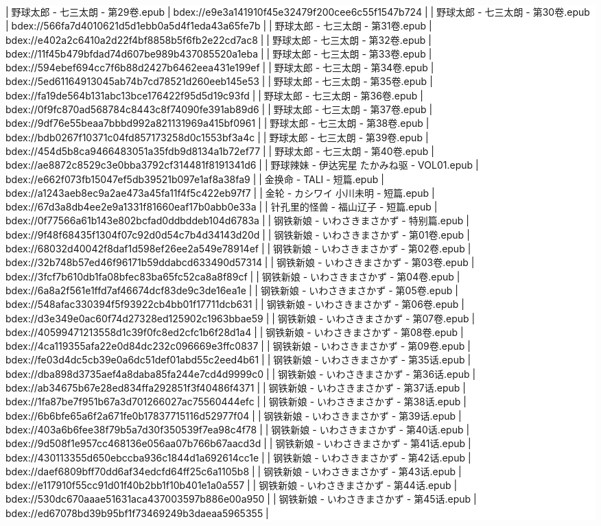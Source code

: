 | 野球太郎 - 七三太朗 - 第29卷.epub | bdex://e9e3a141910f45e32479f200cee6c55f1547b724 |
| 野球太郎 - 七三太朗 - 第30卷.epub | bdex://566fa7d4010621d5d1ebb0a5d4f1eda43a65fe7b |
| 野球太郎 - 七三太朗 - 第31卷.epub | bdex://e402a2c6410a2d22f4bf8858b5f6fb2e22cd7ac8 |
| 野球太郎 - 七三太朗 - 第32卷.epub | bdex://11f45b479bfdad74d607be989b437085520a1eba |
| 野球太郎 - 七三太朗 - 第33卷.epub | bdex://594ebef694cc7f6b88d2427b6462eea431e199ef |
| 野球太郎 - 七三太朗 - 第34卷.epub | bdex://5ed61164913045ab74b7cd78521d260eeb145e53 |
| 野球太郎 - 七三太朗 - 第35卷.epub | bdex://fa19de564b131abc13bce176422f95d5d19c93fd |
| 野球太郎 - 七三太朗 - 第36卷.epub | bdex://0f9fc870ad568784c8443c8f74090fe391ab89d6 |
| 野球太郎 - 七三太朗 - 第37卷.epub | bdex://9df76e55beaa7bbbd992a821131969a415bf0961 |
| 野球太郎 - 七三太朗 - 第38卷.epub | bdex://bdb0267f10371c04fd857173258d0c1553bf3a4c |
| 野球太郎 - 七三太朗 - 第39卷.epub | bdex://454d5b8ca9466483051a35fdb9d8134a1b72ef77 |
| 野球太郎 - 七三太朗 - 第40卷.epub | bdex://ae8872c8529c3e0bba3792cf314481f8191341d6 |
| 野球辣妹 - 伊达宪星 たかみね驱 - VOL01.epub | bdex://e662f073fb15047ef5db39521b097e1af8a38fa9 |
| 金换命 - TALI - 短篇.epub | bdex://a1243aeb8ec9a2ae473a45fa11f4f5c422eb97f7 |
| 金轮 - カシワイ 小川未明 - 短篇.epub | bdex://67d3a8db4ee2e9a1331f81660eaf17b0abb0e33a |
| 针孔里的怪兽 - 福山辽子 - 短篇.epub | bdex://0f77566a61b143e802bcfad0ddbddeb104d6783a |
| 钢铁新娘 - いわさきまさかず - 特别篇.epub | bdex://9f48f68435f1304f07c92d0d54c7b4d34143d20d |
| 钢铁新娘 - いわさきまさかず - 第01卷.epub | bdex://68032d40042f8daf1d598ef26ee2a549e78914ef |
| 钢铁新娘 - いわさきまさかず - 第02卷.epub | bdex://32b748b57ed46f96171b59ddabcd633490d57314 |
| 钢铁新娘 - いわさきまさかず - 第03卷.epub | bdex://3fcf7b610db1fa08bfec83ba65fc52ca8a8f89cf |
| 钢铁新娘 - いわさきまさかず - 第04卷.epub | bdex://6a8a2f561e1ffd7af46674dcf83de9c3de16ea1e |
| 钢铁新娘 - いわさきまさかず - 第05卷.epub | bdex://548afac330394f5f93922cb4bb01f17711dcb631 |
| 钢铁新娘 - いわさきまさかず - 第06卷.epub | bdex://d3e349e0ac60f74d27328ed125902c1963bbae59 |
| 钢铁新娘 - いわさきまさかず - 第07卷.epub | bdex://40599471213558d1c39f0fc8ed2cfc1b6f28d1a4 |
| 钢铁新娘 - いわさきまさかず - 第08卷.epub | bdex://4ca119355afa22e0d84dc232c096669e3ffc0837 |
| 钢铁新娘 - いわさきまさかず - 第09卷.epub | bdex://fe03d4dc5cb39e0a6dc51def01abd55c2eed4b61 |
| 钢铁新娘 - いわさきまさかず - 第35话.epub | bdex://dba898d3735aef4a8daba85fa244e7cd4d9999c0 |
| 钢铁新娘 - いわさきまさかず - 第36话.epub | bdex://ab34675b67e28ed834ffa292851f3f40486f4371 |
| 钢铁新娘 - いわさきまさかず - 第37话.epub | bdex://1fa87be7f951b67a3d701266027ac75560444efc |
| 钢铁新娘 - いわさきまさかず - 第38话.epub | bdex://6b6bfe65a6f2a671fe0b17837715116d52977f04 |
| 钢铁新娘 - いわさきまさかず - 第39话.epub | bdex://403a6b6fee38f79b5a7d30f350539f7ea98c4f78 |
| 钢铁新娘 - いわさきまさかず - 第40话.epub | bdex://9d508f1e957cc468136e056aa07b766b67aacd3d |
| 钢铁新娘 - いわさきまさかず - 第41话.epub | bdex://430113355d650ebccba936c1844d1a692614cc1e |
| 钢铁新娘 - いわさきまさかず - 第42话.epub | bdex://daef6809bff70dd6af34edcfd64ff25c6a1105b8 |
| 钢铁新娘 - いわさきまさかず - 第43话.epub | bdex://e117910f55cc91d01f40b2bb1f10b401e1a0a557 |
| 钢铁新娘 - いわさきまさかず - 第44话.epub | bdex://530dc670aaae51631aca437003597b886e00a950 |
| 钢铁新娘 - いわさきまさかず - 第45话.epub | bdex://ed67078bd39b95bf1f73469249b3daeaa5965355 |